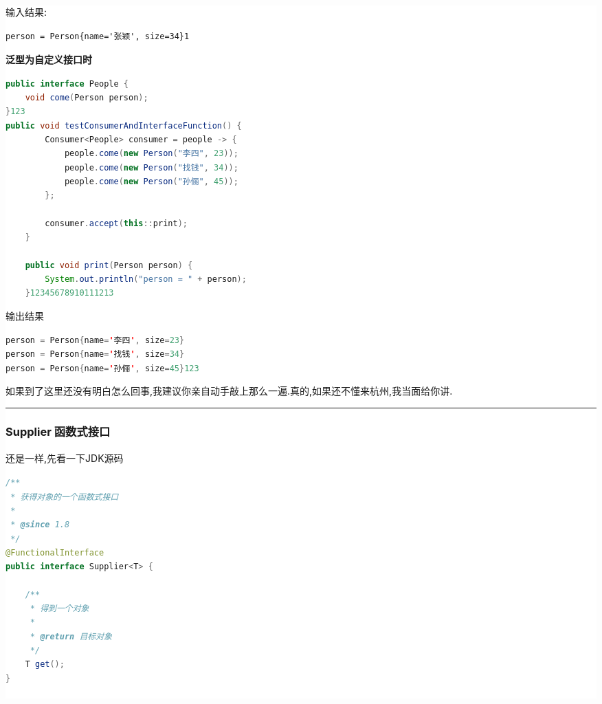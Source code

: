 输入结果:

```
person = Person{name='张颖', size=34}1
```

**泛型为自定义接口时**

```java
public interface People {
    void come(Person person);
}123
public void testConsumerAndInterfaceFunction() {
        Consumer<People> consumer = people -> {
            people.come(new Person("李四", 23));
            people.come(new Person("找钱", 34));
            people.come(new Person("孙俪", 45));
        };

        consumer.accept(this::print);
    }

    public void print(Person person) {
        System.out.println("person = " + person);
    }12345678910111213
```

输出结果

```java
person = Person{name='李四', size=23}
person = Person{name='找钱', size=34}
person = Person{name='孙俪', size=45}123
```

如果到了这里还没有明白怎么回事,我建议你亲自动手敲上那么一遍.真的,如果还不懂来杭州,我当面给你讲.

------

### Supplier 函数式接口

还是一样,先看一下JDK源码

```java
/**
 * 获得对象的一个函数式接口
 *
 * @since 1.8
 */
@FunctionalInterface
public interface Supplier<T> {

    /**
     * 得到一个对象
     *
     * @return 目标对象
     */
    T get();
}
 
```
